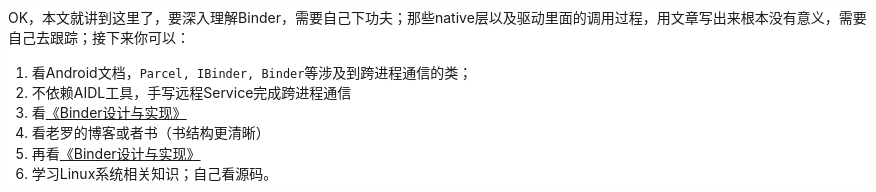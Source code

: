 OK，本文就讲到这里了，要深入理解Binder，需要自己下功夫；那些native层以及驱动里面的调用过程，用文章写出来根本没有意义，需要自己去跟踪；接下来你可以：

1. 看Android文档，`Parcel, IBinder, Binder`等涉及到跨进程通信的类；
2. 不依赖AIDL工具，手写远程Service完成跨进程通信
3. 看[《Binder设计与实现》][1]
4. 看老罗的博客或者书（书结构更清晰）
5. 再看[《Binder设计与实现》][1]
6. 学习Linux系统相关知识；自己看源码。


[1]: http://blog.csdn.net/universus/article/details/6211589
[2]: http://blog.csdn.net/luoshengyang/article/details/6618363
[3]: http://www.linfo.org/kernel_space.html